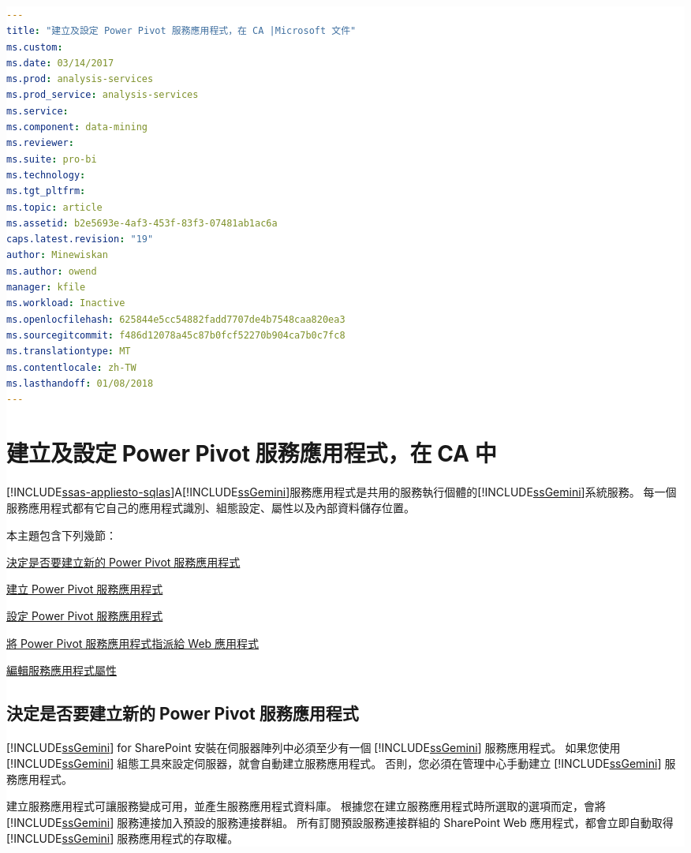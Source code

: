 ```yaml
---
title: "建立及設定 Power Pivot 服務應用程式，在 CA |Microsoft 文件"
ms.custom: 
ms.date: 03/14/2017
ms.prod: analysis-services
ms.prod_service: analysis-services
ms.service: 
ms.component: data-mining
ms.reviewer: 
ms.suite: pro-bi
ms.technology: 
ms.tgt_pltfrm: 
ms.topic: article
ms.assetid: b2e5693e-4af3-453f-83f3-07481ab1ac6a
caps.latest.revision: "19"
author: Minewiskan
ms.author: owend
manager: kfile
ms.workload: Inactive
ms.openlocfilehash: 625844e5cc54882fadd7707de4b7548caa820ea3
ms.sourcegitcommit: f486d12078a45c87b0fcf52270b904ca7b0c7fc8
ms.translationtype: MT
ms.contentlocale: zh-TW
ms.lasthandoff: 01/08/2018
---
```

# <a name="create-and-configure-power-pivot-service-application-in-ca"></a>建立及設定 Power Pivot 服務應用程式，在 CA 中
[!INCLUDE[ssas-appliesto-sqlas](../../includes/ssas-appliesto-sqlas.md)]A[!INCLUDE[ssGemini](../../includes/ssgemini-md.md)]服務應用程式是共用的服務執行個體的[!INCLUDE[ssGemini](../../includes/ssgemini-md.md)]系統服務。 每一個服務應用程式都有它自己的應用程式識別、組態設定、屬性以及內部資料儲存位置。  
  
 本主題包含下列幾節：  
  
 [決定是否要建立新的 Power Pivot 服務應用程式](#determine)  
  
 [建立 Power Pivot 服務應用程式](#CreateApp)  
  
 [設定 Power Pivot 服務應用程式](#ConfigApp)  
  
 [將 Power Pivot 服務應用程式指派給 Web 應用程式](#AssignGSA)  
  
 [編輯服務應用程式屬性](#EditGSA)  
  
##  <a name="determine"></a> 決定是否要建立新的 Power Pivot 服務應用程式  
 [!INCLUDE[ssGemini](../../includes/ssgemini-md.md)] for SharePoint 安裝在伺服器陣列中必須至少有一個 [!INCLUDE[ssGemini](../../includes/ssgemini-md.md)] 服務應用程式。 如果您使用 [!INCLUDE[ssGemini](../../includes/ssgemini-md.md)] 組態工具來設定伺服器，就會自動建立服務應用程式。 否則，您必須在管理中心手動建立 [!INCLUDE[ssGemini](../../includes/ssgemini-md.md)] 服務應用程式。  
  
 建立服務應用程式可讓服務變成可用，並產生服務應用程式資料庫。 根據您在建立服務應用程式時所選取的選項而定，會將 [!INCLUDE[ssGemini](../../includes/ssgemini-md.md)] 服務連接加入預設的服務連接群組。 所有訂閱預設服務連接群組的 SharePoint Web 應用程式，都會立即自動取得 [!INCLUDE[ssGemini](../../includes/ssgemini-md.md)] 服務應用程式的存取權。  
  